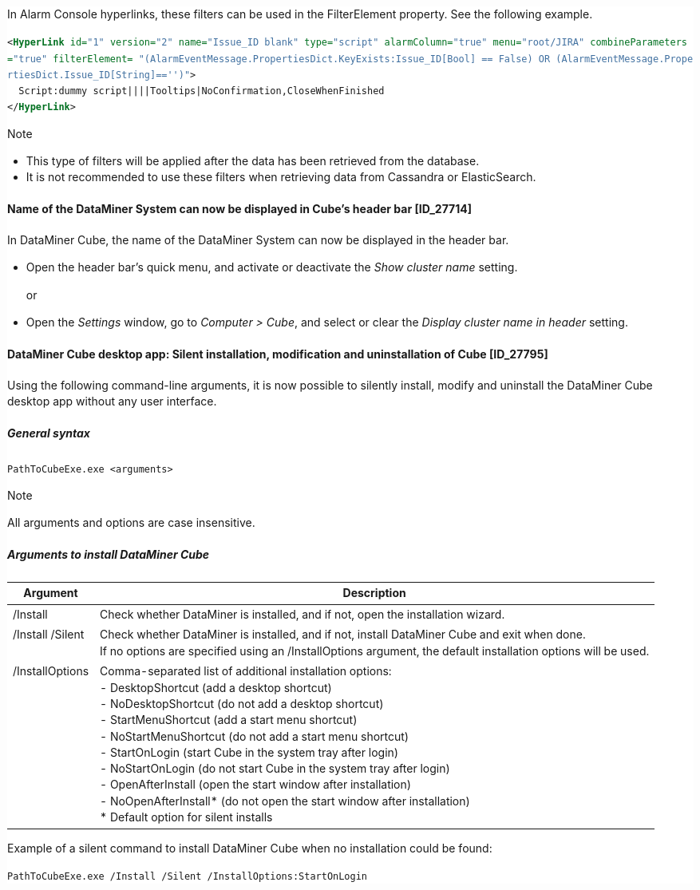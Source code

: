 In Alarm Console hyperlinks, these filters can be used in the FilterElement property. See the following example.

```xml
<HyperLink id="1" version="2" name="Issue_ID blank" type="script" alarmColumn="true" menu="root/JIRA" combineParameters="true" filterElement= "(AlarmEventMessage.PropertiesDict.KeyExists:Issue_ID[Bool] == False) OR (AlarmEventMessage.PropertiesDict.Issue_ID[String]=='')">
  Script:dummy script||||Tooltips|NoConfirmation,CloseWhenFinished
</HyperLink>
```

> [!NOTE]
>
> - This type of filters will be applied after the data has been retrieved from the database.
> - It is not recommended to use these filters when retrieving data from Cassandra or ElasticSearch.

#### Name of the DataMiner System can now be displayed in Cube’s header bar \[ID_27714\]

In DataMiner Cube, the name of the DataMiner System can now be displayed in the header bar.

- Open the header bar’s quick menu, and activate or deactivate the *Show cluster name* setting.

    or

- Open the *Settings* window, go to *Computer \> Cube*, and select or clear the *Display cluster name in header* setting.

#### DataMiner Cube desktop app: Silent installation, modification and uninstallation of Cube \[ID_27795\]

Using the following command-line arguments, it is now possible to silently install, modify and uninstall the DataMiner Cube desktop app without any user interface.

##### General syntax

```txt
PathToCubeExe.exe <arguments>
```

> [!NOTE]
> All arguments and options are case insensitive.

##### Arguments to install DataMiner Cube

| Argument | Description |
|--|--|
| /Install | Check whether DataMiner is installed, and if not, open the installation wizard. |
| /Install /Silent | Check whether DataMiner is installed, and if not, install DataMiner Cube and exit when done.<br> If no options are specified using an /InstallOptions argument, the default installation options will be used. |
| /InstallOptions | Comma-separated list of additional installation options:<br> - DesktopShortcut (add a desktop shortcut)<br> - NoDesktopShortcut (do not add a desktop shortcut)<br> -  StartMenuShortcut (add a start menu shortcut)<br> - NoStartMenuShortcut (do not add a start menu shortcut)<br> - StartOnLogin (start Cube in the system tray after login)<br> -  NoStartOnLogin (do not start Cube in the system tray after login)<br> - OpenAfterInstall (open the start window after installation)<br> - NoOpenAfterInstall\* (do not open the start window after installation)<br> \* Default option for silent installs |

Example of a silent command to install DataMiner Cube when no installation could be found:

```txt
PathToCubeExe.exe /Install /Silent /InstallOptions:StartOnLogin
```
